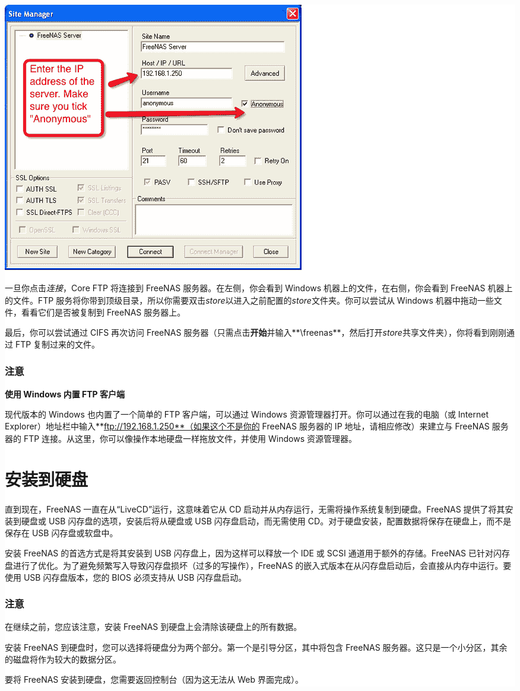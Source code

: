 ![测试 FTP 访问](img/4688_03_14.jpg)

一旦你点击*连接*，Core FTP 将连接到 FreeNAS 服务器。在左侧，你会看到 Windows 机器上的文件，在右侧，你会看到 FreeNAS 机器上的文件。FTP 服务将你带到顶级目录，所以你需要双击*store*以进入之前配置的*store*文件夹。你可以尝试从 Windows 机器中拖动一些文件，看看它们是否被复制到 FreeNAS 服务器上。

最后，你可以尝试通过 CIFS 再次访问 FreeNAS 服务器（只需点击**开始**并输入**\\freenas**，然后打开*store*共享文件夹），你将看到刚刚通过 FTP 复制过来的文件。

### 注意

**使用 Windows 内置 FTP 客户端**

现代版本的 Windows 也内置了一个简单的 FTP 客户端，可以通过 Windows 资源管理器打开。你可以通过在我的电脑（或 Internet Explorer）地址栏中输入**ftp://192.168.1.250**（如果这个不是你的 FreeNAS 服务器的 IP 地址，请相应修改）来建立与 FreeNAS 服务器的 FTP 连接。从这里，你可以像操作本地硬盘一样拖放文件，并使用 Windows 资源管理器。

# 安装到硬盘

直到现在，FreeNAS 一直在从“LiveCD”运行，这意味着它从 CD 启动并从内存运行，无需将操作系统复制到硬盘。FreeNAS 提供了将其安装到硬盘或 USB 闪存盘的选项，安装后将从硬盘或 USB 闪存盘启动，而无需使用 CD。对于硬盘安装，配置数据将保存在硬盘上，而不是保存在 USB 闪存盘或软盘中。

安装 FreeNAS 的首选方式是将其安装到 USB 闪存盘上，因为这样可以释放一个 IDE 或 SCSI 通道用于额外的存储。FreeNAS 已针对闪存盘进行了优化。为了避免频繁写入导致闪存盘损坏（过多的写操作），FreeNAS 的嵌入式版本在从闪存盘启动后，会直接从内存中运行。要使用 USB 闪存盘版本，您的 BIOS 必须支持从 USB 闪存盘启动。

### 注意

在继续之前，您应该注意，安装 FreeNAS 到硬盘上会清除该硬盘上的所有数据。

安装 FreeNAS 到硬盘时，您可以选择将硬盘分为两个部分。第一个是引导分区，其中将包含 FreeNAS 服务器。这只是一个小分区，其余的磁盘将作为较大的数据分区。

要将 FreeNAS 安装到硬盘，您需要返回控制台（因为这无法从 Web 界面完成）。

